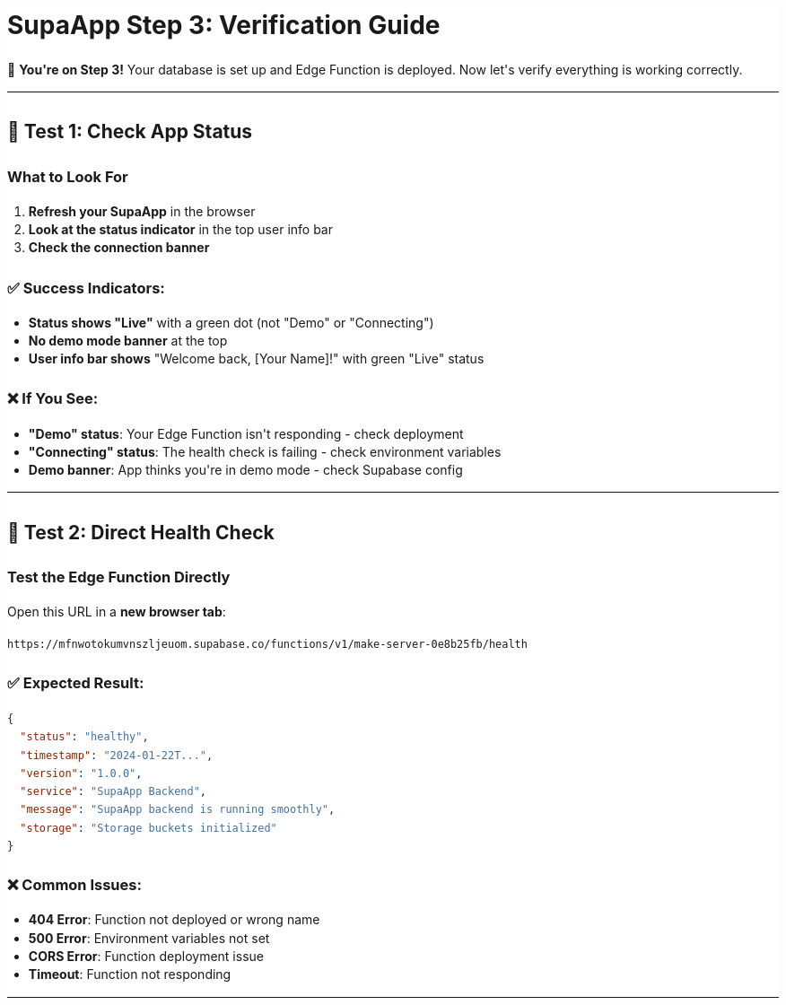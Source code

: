 # SupaApp Step 3: Verification Guide

🎯 **You're on Step 3!** Your database is set up and Edge Function is deployed. Now let's verify everything is working correctly.

---

## 🧪 Test 1: Check App Status

### What to Look For
1. **Refresh your SupaApp** in the browser
2. **Look at the status indicator** in the top user info bar
3. **Check the connection banner**

### ✅ Success Indicators:
- **Status shows "Live"** with a green dot (not "Demo" or "Connecting")
- **No demo mode banner** at the top
- **User info bar shows** "Welcome back, [Your Name]!" with green "Live" status

### ❌ If You See:
- **"Demo" status**: Your Edge Function isn't responding - check deployment
- **"Connecting" status**: The health check is failing - check environment variables
- **Demo banner**: App thinks you're in demo mode - check Supabase config

---

## 🧪 Test 2: Direct Health Check

### Test the Edge Function Directly
Open this URL in a **new browser tab**:
```
https://mfnwotokumvnszljeuom.supabase.co/functions/v1/make-server-0e8b25fb/health
```

### ✅ Expected Result:
```json
{
  "status": "healthy",
  "timestamp": "2024-01-22T...",
  "version": "1.0.0",
  "service": "SupaApp Backend",
  "message": "SupaApp backend is running smoothly",
  "storage": "Storage buckets initialized"
}
```

### ❌ Common Issues:
- **404 Error**: Function not deployed or wrong name
- **500 Error**: Environment variables not set
- **CORS Error**: Function deployment issue
- **Timeout**: Function not responding

---